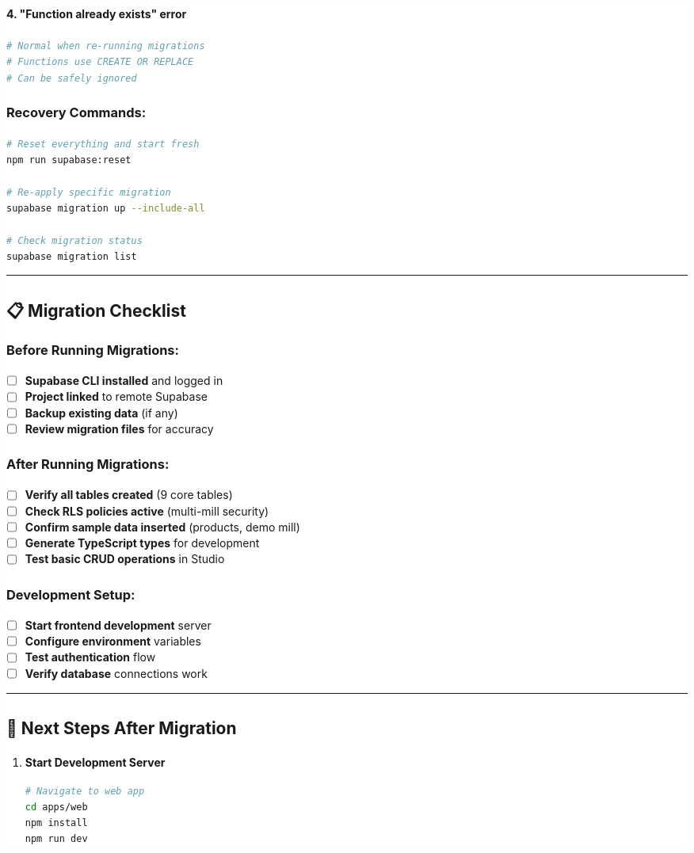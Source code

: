 #### 4. **"Function already exists" error**
```bash
# Normal when re-running migrations
# Functions use CREATE OR REPLACE
# Can be safely ignored
```

### Recovery Commands:
```bash
# Reset everything and start fresh
npm run supabase:reset

# Re-apply specific migration
supabase migration up --include-all

# Check migration status
supabase migration list
```

---

## 📋 Migration Checklist

### Before Running Migrations:
- [ ] **Supabase CLI installed** and logged in
- [ ] **Project linked** to remote Supabase
- [ ] **Backup existing data** (if any)
- [ ] **Review migration files** for accuracy

### After Running Migrations:
- [ ] **Verify all tables created** (9 core tables)
- [ ] **Check RLS policies active** (multi-mill security)
- [ ] **Confirm sample data inserted** (products, demo mill)
- [ ] **Generate TypeScript types** for development
- [ ] **Test basic CRUD operations** in Studio

### Development Setup:
- [ ] **Start frontend development** server
- [ ] **Configure environment** variables
- [ ] **Test authentication** flow
- [ ] **Verify database** connections work

---

## 🎯 Next Steps After Migration

1. **Start Development Server**
   ```bash
   # Navigate to web app
   cd apps/web
   npm install
   npm run dev
   ```
